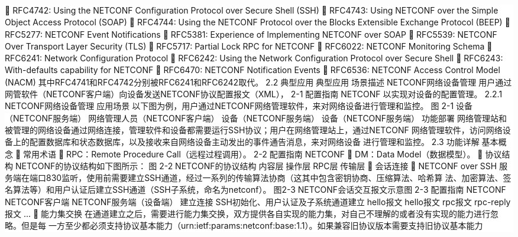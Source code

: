  RFC4742: Using the NETCONF Configuration Protocol over Secure Shell (SSH)
 RFC4743: Using NETCONF over the Simple Object Access Protocol (SOAP)
 RFC4744: Using the NETCONF Protocol over the Blocks Extensible Exchange Protocol (BEEP)
 RFC5277: NETCONF Event Notifications
 RFC5381: Experience of Implementing NETCONF over SOAP
 RFC5539: NETCONF Over Transport Layer Security (TLS)
 RFC5717: Partial Lock RPC for NETCONF
 RFC6022: NETCONF Monitoring Schema
 RFC6241: Network Configuration Protocol
 RFC6242: Using the Network Configuration Protocol over Secure Shell
 RFC6243: With-defaults capability for NETCONF
 RFC6470: NETCONF Notification Events
 RFC6536: NETCONF Access Control Model (NACM)
其中RFC4741和RFC4742分别被RFC6241和RFC6242取代。
2.2 典型应用
典型应用 场景描述
NETCONF网络设备管理 用户通过网管软件（NETCONF客户端）向设备发送NETCONF协议配置报文（XML），
2-1
配置指南 NETCONF
以实现对设备的配置管理。
2.2.1 NETCONF网络设备管理
应用场景
以下图为例，用户通过NETCONF网络管理软件，来对网络设备进行管理和监控。
图 2-1
设备（NETCONF服务端）
网络管理人员（NETCONF客户端）
设备（NETCONF服务端）
设备（NETCONF服务端）
功能部署
网络管理站和被管理的网络设备通过网络连接，管理软件和设备都需要运行SSH协议；用户在网络管理站上，通过NETCONF
网络管理软件，访问网络设备上的配置数据库和状态数据库，以及接收来自网络设备主动发出的事件通告消息，来对网络设备
进行管理和监控。
2.3 功能详解
基本概念
 常用术语
 RPC：Remote Procedure Call（远程过程调用）。
2-2
配置指南 NETCONF
 DM：Data Model（数据模型）。
 协议结构
NETCONF的协议结构如下图所示：
图 2-2 NETCONF的协议结构
内容层
操作层
RPC层
传输层
 会话连接
 NETCONF over SSH
服务端在端口830监听，使用前需要建立SSH通道，经过一系列的传输算法协商（这其中包含密钥协商、压缩算法、哈希算
法、加密算法、签名算法等）和用户认证后建立SSH通道（SSH子系统，命名为netconf）。
图2-3 NETCONF会话交互报文示意图
2-3
配置指南 NETCONF
NETCONF客户端 NETCONF服务端（设备端）
建立连接
SSH初始化、用户认证及子系统通道建立
hello报文
hello报文
rpc报文
rpc-reply报文
...
 能力集交换
在通道建立之后，需要进行能力集交换，双方提供各自实现的能力集，对自己不理解的或者没有实现的能力进行忽略。但是每
一方至少都必须支持协议基本能力（urn:ietf:params:netconf:base:1.1）。如果兼容旧协议版本需要支持旧协议基本能力